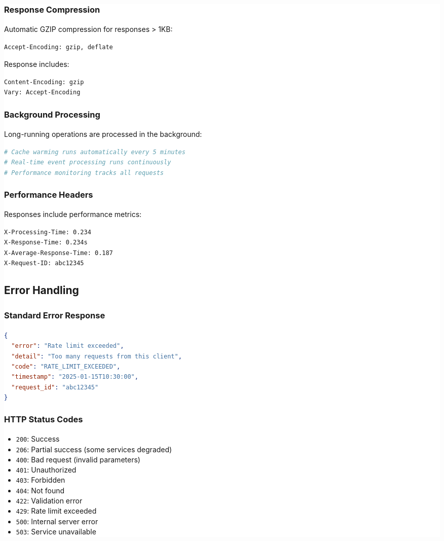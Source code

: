 ### Response Compression

Automatic GZIP compression for responses > 1KB:

```http
Accept-Encoding: gzip, deflate
```

Response includes:
```http
Content-Encoding: gzip
Vary: Accept-Encoding
```

### Background Processing

Long-running operations are processed in the background:

```python
# Cache warming runs automatically every 5 minutes
# Real-time event processing runs continuously
# Performance monitoring tracks all requests
```

### Performance Headers

Responses include performance metrics:

```http
X-Processing-Time: 0.234
X-Response-Time: 0.234s
X-Average-Response-Time: 0.187
X-Request-ID: abc12345
```

## Error Handling

### Standard Error Response

```json
{
  "error": "Rate limit exceeded",
  "detail": "Too many requests from this client",
  "code": "RATE_LIMIT_EXCEEDED",
  "timestamp": "2025-01-15T10:30:00",
  "request_id": "abc12345"
}
```

### HTTP Status Codes

- `200`: Success
- `206`: Partial success (some services degraded)
- `400`: Bad request (invalid parameters)
- `401`: Unauthorized
- `403`: Forbidden
- `404`: Not found
- `422`: Validation error
- `429`: Rate limit exceeded
- `500`: Internal server error
- `503`: Service unavailable
